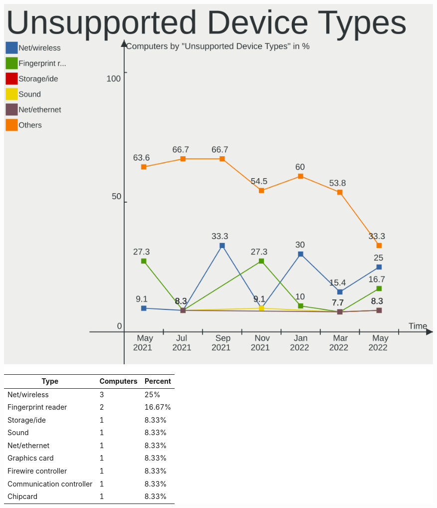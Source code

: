 ![Unsupported Device Types](./images/line_chart/device_unsupported_type.svg)

| Type                     | Computers | Percent |
|--------------------------|-----------|---------|
| Net/wireless             | 3         | 25%     |
| Fingerprint reader       | 2         | 16.67%  |
| Storage/ide              | 1         | 8.33%   |
| Sound                    | 1         | 8.33%   |
| Net/ethernet             | 1         | 8.33%   |
| Graphics card            | 1         | 8.33%   |
| Firewire controller      | 1         | 8.33%   |
| Communication controller | 1         | 8.33%   |
| Chipcard                 | 1         | 8.33%   |

